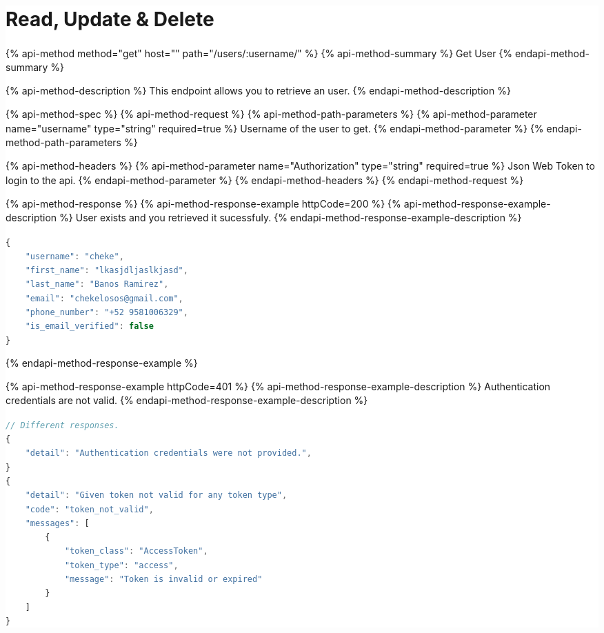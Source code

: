 # Read, Update & Delete

{% api-method method="get" host="" path="/users/:username/" %}
{% api-method-summary %}
Get User
{% endapi-method-summary %}

{% api-method-description %}
This endpoint allows you to retrieve an user.
{% endapi-method-description %}

{% api-method-spec %}
{% api-method-request %}
{% api-method-path-parameters %}
{% api-method-parameter name="username" type="string" required=true %}
Username of the user to get.
{% endapi-method-parameter %}
{% endapi-method-path-parameters %}

{% api-method-headers %}
{% api-method-parameter name="Authorization" type="string" required=true %}
Json Web Token to login to the api.
{% endapi-method-parameter %}
{% endapi-method-headers %}
{% endapi-method-request %}

{% api-method-response %}
{% api-method-response-example httpCode=200 %}
{% api-method-response-example-description %}
User exists and you retrieved it sucessfuly.
{% endapi-method-response-example-description %}

```javascript
{
    "username": "cheke",
    "first_name": "lkasjdljaslkjasd",
    "last_name": "Banos Ramirez",
    "email": "chekelosos@gmail.com",
    "phone_number": "+52 9581006329",
    "is_email_verified": false
}
```
{% endapi-method-response-example %}

{% api-method-response-example httpCode=401 %}
{% api-method-response-example-description %}
Authentication credentials are not valid.
{% endapi-method-response-example-description %}

```javascript
// Different responses.
{
    "detail": "Authentication credentials were not provided.",
}
{
    "detail": "Given token not valid for any token type",
    "code": "token_not_valid",
    "messages": [
        {
            "token_class": "AccessToken",
            "token_type": "access",
            "message": "Token is invalid or expired"
        }
    ]
}
```